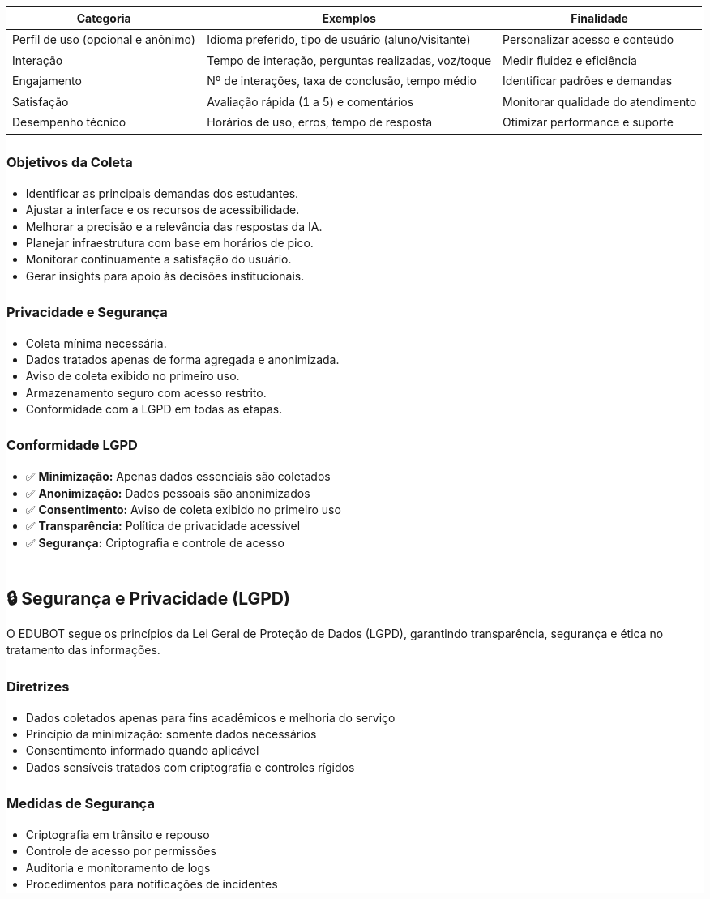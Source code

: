 | Categoria              | Exemplos                                            | Finalidade                                   |
|-----------------------|------------------------------------------------------|----------------------------------------------|
| Perfil de uso (opcional e anônimo) | Idioma preferido, tipo de usuário (aluno/visitante) | Personalizar acesso e conteúdo               |
| Interação             | Tempo de interação, perguntas realizadas, voz/toque  | Medir fluidez e eficiência                   |
| Engajamento           | Nº de interações, taxa de conclusão, tempo médio     | Identificar padrões e demandas               |
| Satisfação            | Avaliação rápida (1 a 5) e comentários               | Monitorar qualidade do atendimento           |
| Desempenho técnico    | Horários de uso, erros, tempo de resposta            | Otimizar performance e suporte               |

### Objetivos da Coleta

- Identificar as principais demandas dos estudantes.  
- Ajustar a interface e os recursos de acessibilidade.  
- Melhorar a precisão e a relevância das respostas da IA.  
- Planejar infraestrutura com base em horários de pico.  
- Monitorar continuamente a satisfação do usuário.  
- Gerar insights para apoio às decisões institucionais.

### Privacidade e Segurança

- Coleta mínima necessária.  
- Dados tratados apenas de forma agregada e anonimizada.  
- Aviso de coleta exibido no primeiro uso.  
- Armazenamento seguro com acesso restrito.  
- Conformidade com a LGPD em todas as etapas.

### Conformidade LGPD

- ✅ **Minimização:** Apenas dados essenciais são coletados
- ✅ **Anonimização:** Dados pessoais são anonimizados
- ✅ **Consentimento:** Aviso de coleta exibido no primeiro uso
- ✅ **Transparência:** Política de privacidade acessível
- ✅ **Segurança:** Criptografia e controle de acesso

---

## 🔒 Segurança e Privacidade (LGPD)

O EDUBOT segue os princípios da Lei Geral de Proteção de Dados (LGPD), garantindo transparência, segurança e ética no tratamento das informações.

### Diretrizes
- Dados coletados apenas para fins acadêmicos e melhoria do serviço
- Princípio da minimização: somente dados necessários
- Consentimento informado quando aplicável
- Dados sensíveis tratados com criptografia e controles rígidos

### Medidas de Segurança
- Criptografia em trânsito e repouso
- Controle de acesso por permissões
- Auditoria e monitoramento de logs
- Procedimentos para notificações de incidentes
